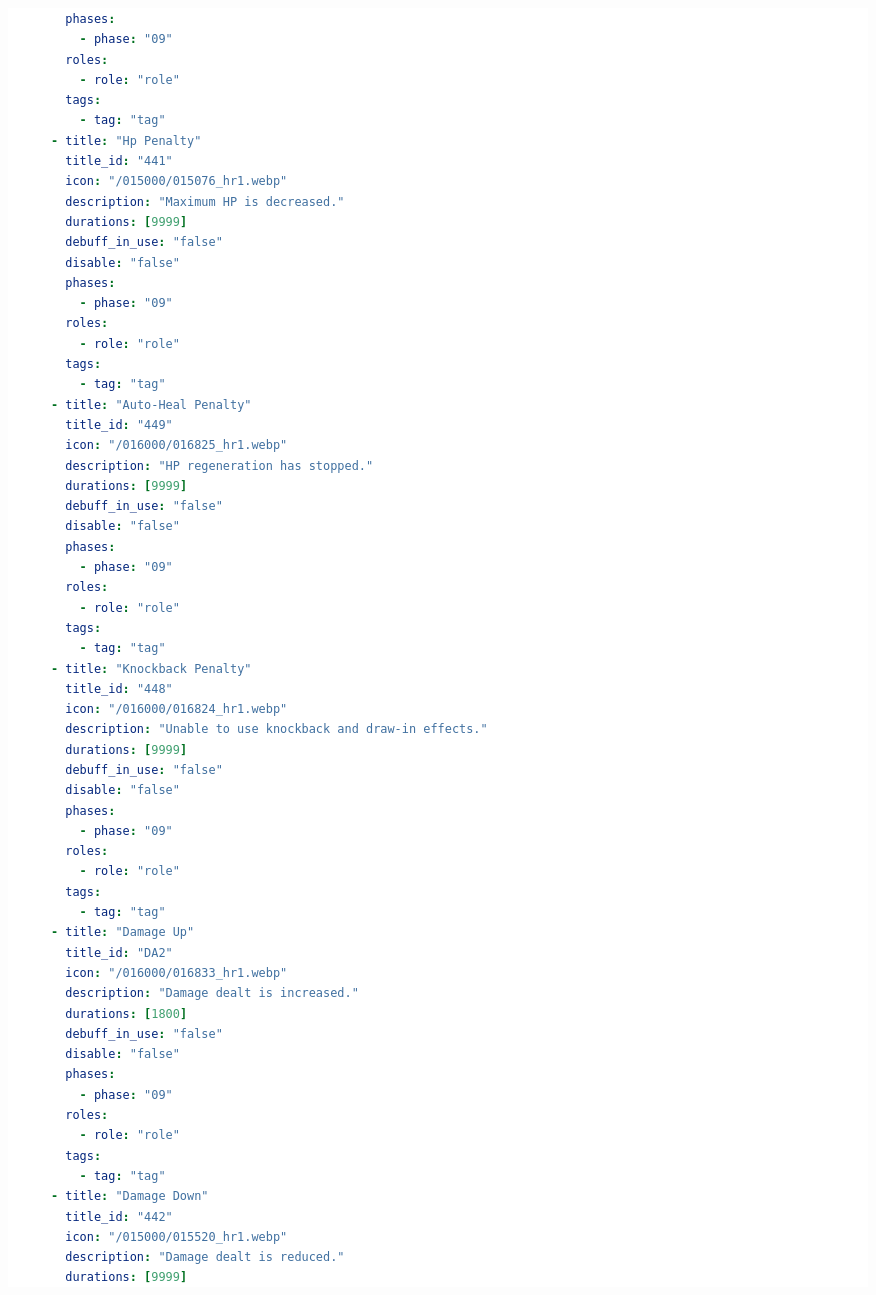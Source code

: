 ```yaml
        phases:
          - phase: "09"
        roles:
          - role: "role"
        tags:
          - tag: "tag"
      - title: "Hp Penalty"
        title_id: "441"
        icon: "/015000/015076_hr1.webp"
        description: "Maximum HP is decreased."
        durations: [9999]
        debuff_in_use: "false"
        disable: "false"
        phases:
          - phase: "09"
        roles:
          - role: "role"
        tags:
          - tag: "tag"
      - title: "Auto-Heal Penalty"
        title_id: "449"
        icon: "/016000/016825_hr1.webp"
        description: "HP regeneration has stopped."
        durations: [9999]
        debuff_in_use: "false"
        disable: "false"
        phases:
          - phase: "09"
        roles:
          - role: "role"
        tags:
          - tag: "tag"
      - title: "Knockback Penalty"
        title_id: "448"
        icon: "/016000/016824_hr1.webp"
        description: "Unable to use knockback and draw-in effects."
        durations: [9999]
        debuff_in_use: "false"
        disable: "false"
        phases:
          - phase: "09"
        roles:
          - role: "role"
        tags:
          - tag: "tag"
      - title: "Damage Up"
        title_id: "DA2"
        icon: "/016000/016833_hr1.webp"
        description: "Damage dealt is increased."
        durations: [1800]
        debuff_in_use: "false"
        disable: "false"
        phases:
          - phase: "09"
        roles:
          - role: "role"
        tags:
          - tag: "tag"
      - title: "Damage Down"
        title_id: "442"
        icon: "/015000/015520_hr1.webp"
        description: "Damage dealt is reduced."
        durations: [9999]
```